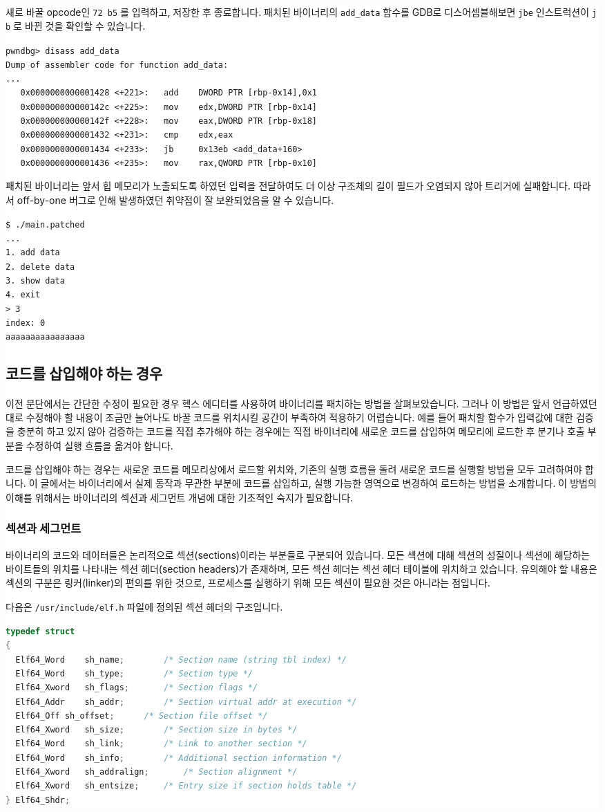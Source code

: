 새로 바꿀 opcode인 `72 b5` 를 입력하고, 저장한 후 종료합니다. 패치된 바이너리의 `add_data` 함수를 GDB로 디스어셈블해보면 `jbe` 인스트럭션이 `jb` 로 바뀐 것을 확인할 수 있습니다.

```
pwndbg> disass add_data
Dump of assembler code for function add_data:
...
   0x0000000000001428 <+221>:   add    DWORD PTR [rbp-0x14],0x1
   0x000000000000142c <+225>:   mov    edx,DWORD PTR [rbp-0x14]
   0x000000000000142f <+228>:   mov    eax,DWORD PTR [rbp-0x18]
   0x0000000000001432 <+231>:   cmp    edx,eax
   0x0000000000001434 <+233>:   jb     0x13eb <add_data+160>
   0x0000000000001436 <+235>:   mov    rax,QWORD PTR [rbp-0x10]
```

패치된 바이너리는 앞서 힙 메모리가 노출되도록 하였던 입력을 전달하여도 더 이상 구조체의 길이 필드가 오염되지 않아 트리거에 실패합니다. 따라서 off-by-one 버그로 인해 발생하였던 취약점이 잘 보완되었음을 알 수 있습니다.

```
$ ./main.patched
...
1. add data
2. delete data
3. show data
4. exit
> 3
index: 0
aaaaaaaaaaaaaaaa
```


## 코드를 삽입해야 하는 경우

이전 문단에서는 간단한 수정이 필요한 경우 헥스 에디터를 사용하여 바이너리를 패치하는 방법을 살펴보았습니다. 그러나 이 방법은 앞서 언급하였던 대로 수정해야 할 내용이 조금만 늘어나도 바꿀 코드를 위치시킬 공간이 부족하여 적용하기 어렵습니다. 예를 들어 패치할 함수가 입력값에 대한 검증을 충분히 하고 있지 않아 검증하는 코드를 직접 추가해야 하는 경우에는 직접 바이너리에 새로운 코드를 삽입하여 메모리에 로드한 후 분기나 호출 부분을 수정하여 실행 흐름을 옮겨야 합니다.

코드를 삽입해야 하는 경우는 새로운 코드를 메모리상에서 로드할 위치와, 기존의 실행 흐름을 돌려 새로운 코드를 실행할 방법을 모두 고려하여야 합니다. 이 글에서는 바이너리에서 실제 동작과 무관한 부분에 코드를 삽입하고, 실행 가능한 영역으로 변경하여 로드하는 방법을 소개합니다. 이 방법의 이해를 위해서는 바이너리의 섹션과 세그먼트 개념에 대한 기초적인 숙지가 필요합니다.


### 섹션과 세그먼트

바이너리의 코드와 데이터들은 논리적으로 섹션(sections)이라는 부분들로 구분되어 있습니다. 모든 섹션에 대해 섹션의 성질이나 섹션에 해당하는 바이트들의 위치를 나타내는 섹션 헤더(section headers)가 존재하며, 모든 섹션 헤더는 섹션 헤더 테이블에 위치하고 있습니다. 유의해야 할 내용은 섹션의 구분은 링커(linker)의 편의를 위한 것으로, 프로세스를 실행하기 위해 모든 섹션이 필요한 것은 아니라는 점입니다. 

다음은 `/usr/include/elf.h` 파일에 정의된 섹션 헤더의 구조입니다. 

```c
typedef struct
{
  Elf64_Word    sh_name;        /* Section name (string tbl index) */
  Elf64_Word    sh_type;        /* Section type */
  Elf64_Xword   sh_flags;       /* Section flags */
  Elf64_Addr    sh_addr;        /* Section virtual addr at execution */
  Elf64_Off sh_offset;      /* Section file offset */
  Elf64_Xword   sh_size;        /* Section size in bytes */
  Elf64_Word    sh_link;        /* Link to another section */
  Elf64_Word    sh_info;        /* Additional section information */
  Elf64_Xword   sh_addralign;       /* Section alignment */
  Elf64_Xword   sh_entsize;     /* Entry size if section holds table */
} Elf64_Shdr;
```

